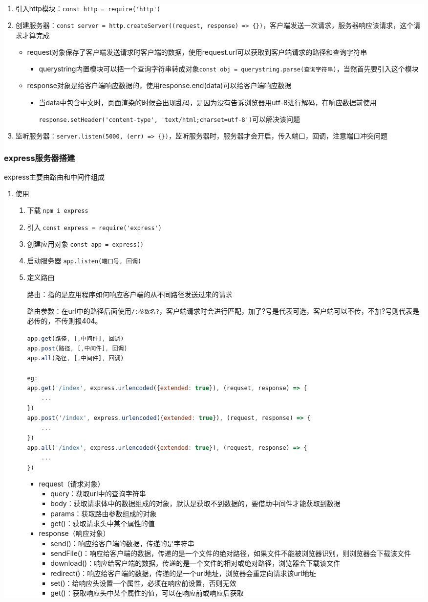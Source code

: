 1. 引入http模块：`const http = require('http')`

2. 创建服务器：`const server = http.createServer((request, response) => {})`，客户端发送一次请求，服务器响应该请求，这个请求才算完成
   - request对象保存了客户端发送请求时客户端的数据，使用request.url可以获取到客户端请求的路径和查询字符串
     
     - querystring内置模块可以把一个查询字符串转成对象`const obj = querystring.parse(查询字符串)`，当然首先要引入这个模块
     
   - response对象是给客户端响应数据的，使用response.end(data)可以给客户端响应数据
   
     - 当data中包含中文时，页面渲染的时候会出现乱码，是因为没有告诉浏览器用utf-8进行解码，在响应数据前使用
   
       `response.setHeader('content-type', 'text/html;charset=utf-8')`可以解决该问题
   
3. 监听服务器：`server.listen(5000, (err) => {})`，监听服务器时，服务器才会开启，传入端口，回调，注意端口冲突问题



### express服务器搭建

express主要由路由和中间件组成

1. 使用

   1. 下载 `npm i express`

   2. 引入 `const express = require('express')`

   3. 创建应用对象 `const app = express()`

   4. 启动服务器 `app.listen(端口号, 回调)`

   5. 定义路由

      路由：指的是应用程序如何响应客户端的从不同路径发送过来的请求

      路由参数：在url中的路径后面使用`/:参数名?`，客户端请求时会进行匹配，加了?号是代表可选，客户端可以不传，不加?号则代表是必传的，不传则报404。

      ```js
      app.get(路径, [,中间件], 回调)
      app.post(路径, [,中间件], 回调)
      app.all(路径, [,中间件], 回调)
      
      eg:
      app.get('/index', express.urlencoded({extended: true}), (requset, response) => {
          ...
      })
      app.post('/index', express.urlencoded({extended: true}), (request, response) => {
          ...
      })
      app.all('/index', express.urlencoded({extended: true}), (request, response) => {
          ...
      })
      ```

      - request（请求对象）
        - query：获取url中的查询字符串
        - body：获取请求体中的数据组成的对象，默认是获取不到数据的，要借助中间件才能获取到数据
        - params：获取路由参数组成的对象
        - get()：获取请求头中某个属性的值
      - response（响应对象）
        - send()：响应给客户端的数据，传递的是字符串
        - sendFile()：响应给客户端的数据，传递的是一个文件的绝对路径，如果文件不能被浏览器识别，则浏览器会下载该文件
        - download()：响应给客户端的数据，传递的是一个文件的相对或绝对路径，浏览器会下载该文件
        - redirect()：响应给客户端的数据，传递的是一个url地址，浏览器会重定向请求该url地址
        - set()：给响应头设置一个属性，必须在响应前设置，否则无效
        - get()：获取响应头中某个属性的值，可以在响应前或响应后获取
